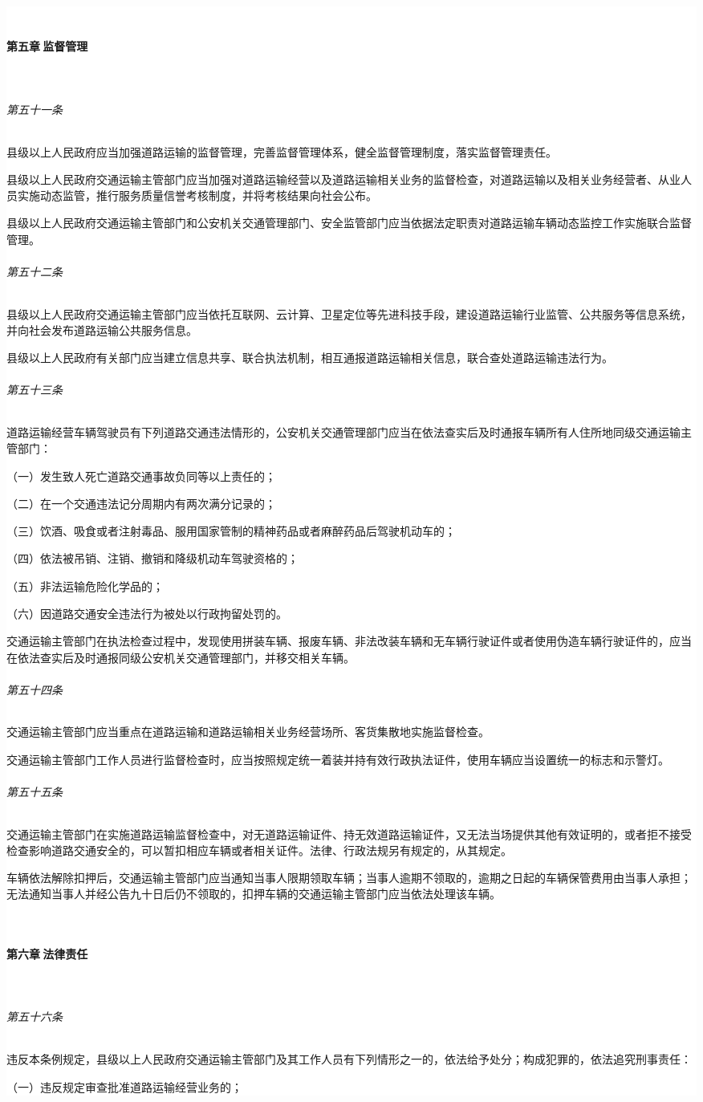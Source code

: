 ​

#### 第五章 监督管理

​

###### 第五十一条

县级以上人民政府应当加强道路运输的监督管理，完善监督管理体系，健全监督管理制度，落实监督管理责任。

县级以上人民政府交通运输主管部门应当加强对道路运输经营以及道路运输相关业务的监督检查，对道路运输以及相关业务经营者、从业人员实施动态监管，推行服务质量信誉考核制度，并将考核结果向社会公布。

县级以上人民政府交通运输主管部门和公安机关交通管理部门、安全监管部门应当依据法定职责对道路运输车辆动态监控工作实施联合监督管理。

###### 第五十二条

县级以上人民政府交通运输主管部门应当依托互联网、云计算、卫星定位等先进科技手段，建设道路运输行业监管、公共服务等信息系统，并向社会发布道路运输公共服务信息。

县级以上人民政府有关部门应当建立信息共享、联合执法机制，相互通报道路运输相关信息，联合查处道路运输违法行为。

###### 第五十三条

道路运输经营车辆驾驶员有下列道路交通违法情形的，公安机关交通管理部门应当在依法查实后及时通报车辆所有人住所地同级交通运输主管部门：

（一）发生致人死亡道路交通事故负同等以上责任的；

（二）在一个交通违法记分周期内有两次满分记录的；

（三）饮酒、吸食或者注射毒品、服用国家管制的精神药品或者麻醉药品后驾驶机动车的；

（四）依法被吊销、注销、撤销和降级机动车驾驶资格的；

（五）非法运输危险化学品的；

（六）因道路交通安全违法行为被处以行政拘留处罚的。

交通运输主管部门在执法检查过程中，发现使用拼装车辆、报废车辆、非法改装车辆和无车辆行驶证件或者使用伪造车辆行驶证件的，应当在依法查实后及时通报同级公安机关交通管理部门，并移交相关车辆。

###### 第五十四条

交通运输主管部门应当重点在道路运输和道路运输相关业务经营场所、客货集散地实施监督检查。

交通运输主管部门工作人员进行监督检查时，应当按照规定统一着装并持有效行政执法证件，使用车辆应当设置统一的标志和示警灯。

###### 第五十五条

交通运输主管部门在实施道路运输监督检查中，对无道路运输证件、持无效道路运输证件，又无法当场提供其他有效证明的，或者拒不接受检查影响道路交通安全的，可以暂扣相应车辆或者相关证件。法律、行政法规另有规定的，从其规定。

车辆依法解除扣押后，交通运输主管部门应当通知当事人限期领取车辆；当事人逾期不领取的，逾期之日起的车辆保管费用由当事人承担；无法通知当事人并经公告九十日后仍不领取的，扣押车辆的交通运输主管部门应当依法处理该车辆。

​

#### 第六章 法律责任

​

###### 第五十六条

违反本条例规定，县级以上人民政府交通运输主管部门及其工作人员有下列情形之一的，依法给予处分；构成犯罪的，依法追究刑事责任：

（一）违反规定审查批准道路运输经营业务的；
